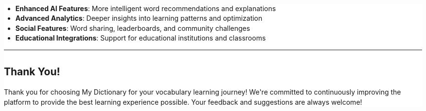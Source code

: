 - **Enhanced AI Features**: More intelligent word recommendations and explanations
- **Advanced Analytics**: Deeper insights into learning patterns and optimization
- **Social Features**: Word sharing, leaderboards, and community challenges
- **Educational Integrations**: Support for educational institutions and classrooms

---

## Thank You!

Thank you for choosing My Dictionary for your vocabulary learning journey! We're committed to continuously improving the platform to provide the best learning experience possible. Your feedback and suggestions are always welcome!
